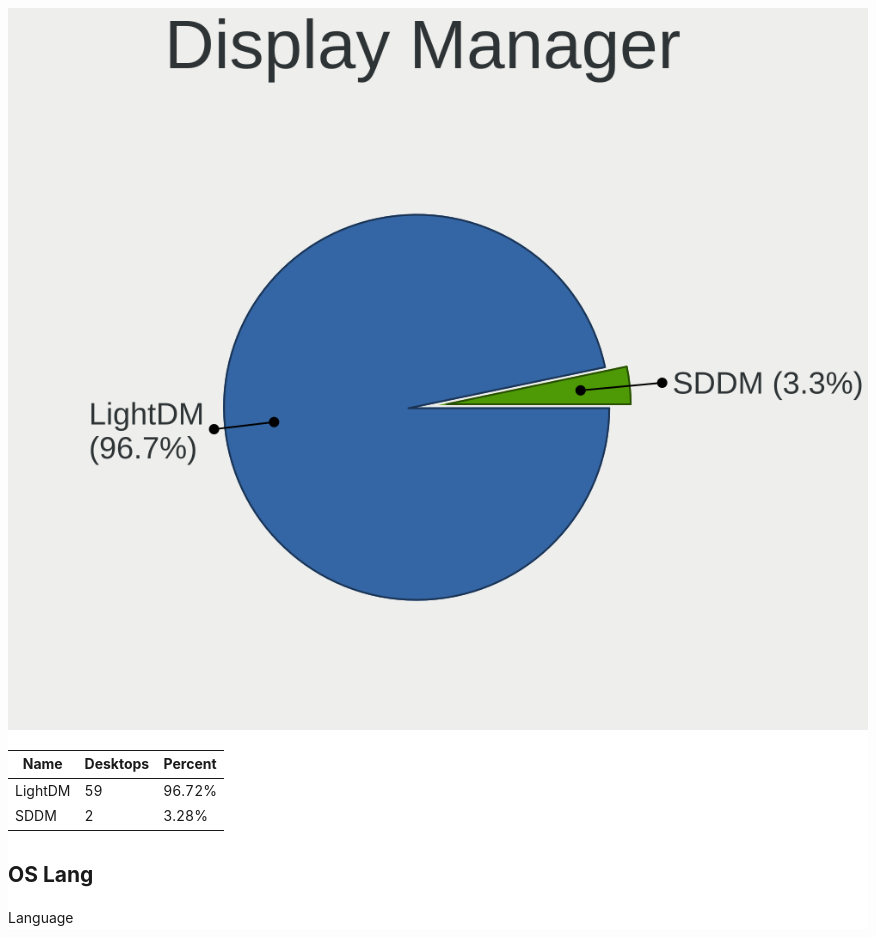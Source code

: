![Display Manager](./images/pie_chart_bsd/os_display_manager.svg)


| Name    | Desktops | Percent |
|---------|----------|---------|
| LightDM | 59       | 96.72%  |
| SDDM    | 2        | 3.28%   |

OS Lang
-------

Language
